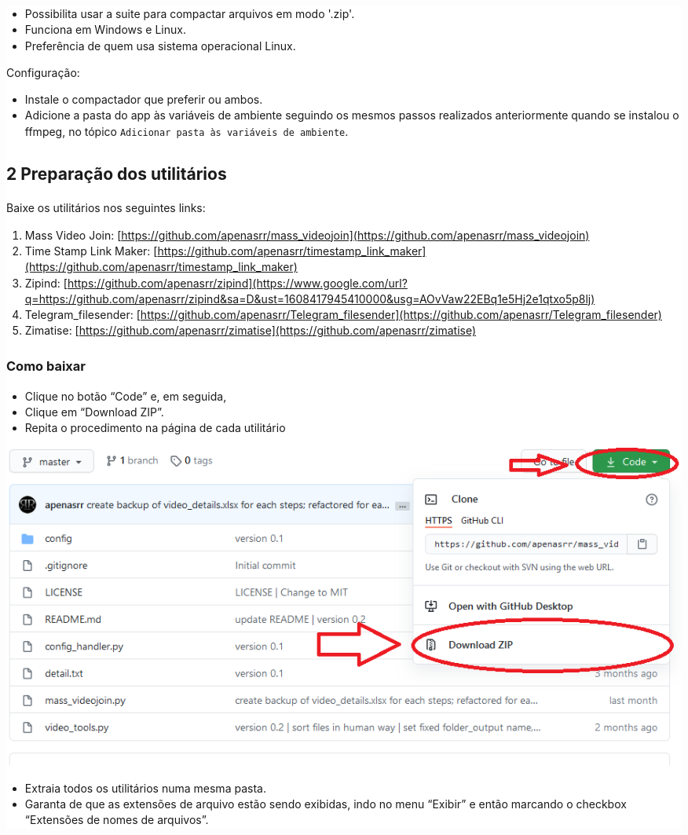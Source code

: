 -   Possibilita usar a suite para compactar arquivos em modo '.zip'.
-   Funciona em Windows e Linux.
-   Preferência de quem usa sistema operacional Linux.

Configuração:

-   Instale o compactador que preferir ou ambos.
-   Adicione a pasta do app às variáveis de ambiente seguindo os mesmos passos realizados anteriormente quando se instalou o ffmpeg, no tópico `Adicionar pasta às variáveis de ambiente`.

## 2 Preparação dos utilitários

Baixe os utilitários nos seguintes links:

1. Mass Video Join: [https://github.com/apenasrr/mass_videojoin](https://github.com/apenasrr/mass_videojoin)
2. Time Stamp Link Maker: [https://github.com/apenasrr/timestamp_link_maker](https://github.com/apenasrr/timestamp_link_maker)
3. Zipind: [https://github.com/apenasrr/zipind](https://www.google.com/url?q=https://github.com/apenasrr/zipind&sa=D&ust=1608417945410000&usg=AOvVaw22EBq1e5Hj2e1qtxo5p8lj)
4. Telegram_filesender: [https://github.com/apenasrr/Telegram_filesender](https://github.com/apenasrr/Telegram_filesender)
5. Zimatise: [https://github.com/apenasrr/zimatise](https://github.com/apenasrr/zimatise)

### Como baixar

-   Clique no botão “Code” e, em seguida,
-   Clique em “Download ZIP”.
-   Repita o procedimento na página de cada utilitário

![](images/image27.png)

-   Extraia todos os utilitários numa mesma pasta.
-   Garanta de que as extensões de arquivo estão sendo exibidas, indo no menu “Exibir” e então marcando o checkbox “Extensões de nomes de arquivos”.
